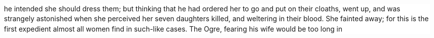 he
intended
she
should
dress
them;
but
thinking
that
he
had
ordered
her
to
go
and
put
on
their
cloaths,
went
up,
and
was
strangely
astonished
when
she
perceived
her
seven
daughters
killed,
and
weltering
in
their
blood.
She
fainted
away;
for
this
is
the
first
expedient
almost
all
women
find
in
such-like
cases.
The
Ogre,
fearing
his
wife
would
be
too
long
in
